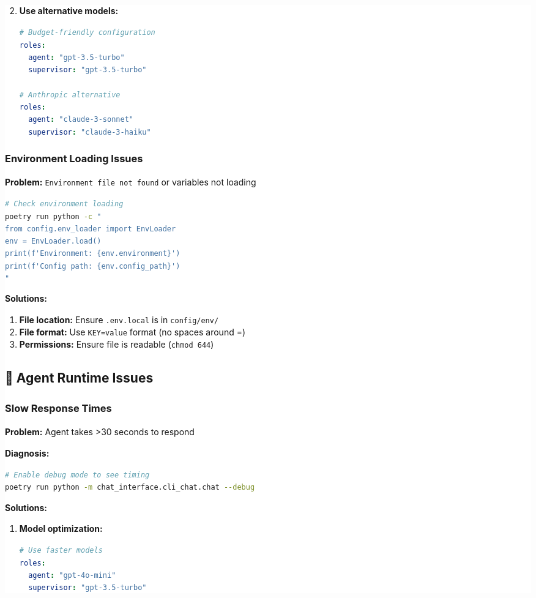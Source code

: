 2. **Use alternative models:**

   ```yaml
   # Budget-friendly configuration
   roles:
     agent: "gpt-3.5-turbo"
     supervisor: "gpt-3.5-turbo"

   # Anthropic alternative
   roles:
     agent: "claude-3-sonnet"
     supervisor: "claude-3-haiku"
   ```

### Environment Loading Issues

**Problem:** `Environment file not found` or variables not loading

```bash
# Check environment loading
poetry run python -c "
from config.env_loader import EnvLoader
env = EnvLoader.load()
print(f'Environment: {env.environment}')
print(f'Config path: {env.config_path}')
"
```

**Solutions:**

1. **File location:** Ensure `.env.local` is in `config/env/`
2. **File format:** Use `KEY=value` format (no spaces around =)
3. **Permissions:** Ensure file is readable (`chmod 644`)

## 🤖 Agent Runtime Issues

### Slow Response Times

**Problem:** Agent takes >30 seconds to respond

**Diagnosis:**

```bash
# Enable debug mode to see timing
poetry run python -m chat_interface.cli_chat.chat --debug
```

**Solutions:**

1. **Model optimization:**

   ```yaml
   # Use faster models
   roles:
     agent: "gpt-4o-mini"
     supervisor: "gpt-3.5-turbo"
   ```
